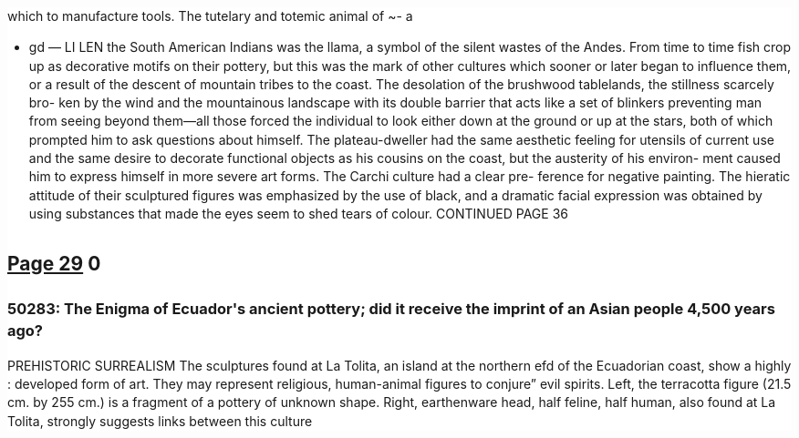 which to manufacture tools. 
The tutelary and totemic animal of 
~- a
  
- gd — LI LEN 
the South American Indians was 
the llama, a symbol of the silent 
wastes of the Andes. From time to 
time fish crop up as decorative motifs 
on their pottery, but this was the mark 
of other cultures which sooner or 
later began to influence them, or a 
result of the descent of mountain 
tribes to the coast. 
The desolation of the brushwood 
tablelands, the stillness scarcely bro- 
ken by the wind and the mountainous 
landscape with its double barrier that 
acts like a set of blinkers preventing 
man from seeing beyond them—all 
those forced the individual to look 
either down at the ground or up at 
the stars, both of which prompted him 
to ask questions about himself. 
The plateau-dweller had the same 
aesthetic feeling for utensils of current 
use and the same desire to decorate 
functional objects as his cousins on the 
coast, but the austerity of his environ- 
ment caused him to express himself 
in more severe art forms. 
The Carchi culture had a clear pre- 
ference for negative painting. The 
hieratic attitude of their sculptured 
figures was emphasized by the use 
of black, and a dramatic facial 
expression was obtained by using 
substances that made the eyes seem 
to shed tears of colour. 
CONTINUED PAGE 36

## [Page 29](074870engo.pdf#page=29) 0

### 50283: The Enigma of Ecuador's ancient pottery; did it receive the imprint of an Asian people 4,500 years ago?

PREHISTORIC 
SURREALISM 
The sculptures found at 
La Tolita, an island at the 
northern efd of the Ecuadorian 
coast, show a highly : 
developed form of art. They 
may represent religious, 
human-animal figures to 
conjure” evil spirits. Left, 
the terracotta figure 
(21.5 cm. by 255 cm.) is a 
fragment of a pottery of 
unknown shape. Right, 
earthenware head, half feline, 
half human, also found at 
La Tolita, strongly suggests 
links between this culture 